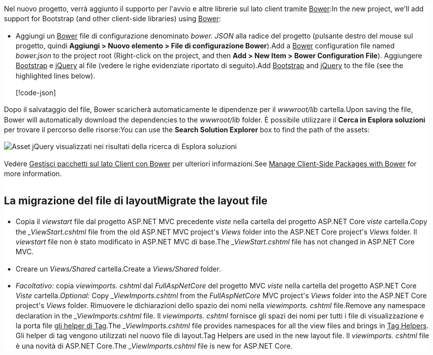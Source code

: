 
<span data-ttu-id="63cf5-187">Nel nuovo progetto, verrà aggiunto il supporto per l'avvio e altre librerie sul lato client tramite [Bower](https://bower.io/):</span><span class="sxs-lookup"><span data-stu-id="63cf5-187">In the new project, we'll add support for Bootstrap (and other client-side libraries) using [Bower](https://bower.io/):</span></span>

* <span data-ttu-id="63cf5-188">Aggiungi un [Bower](https://bower.io/) file di configurazione denominato *bower. JSON* alla radice del progetto (pulsante destro del mouse sul progetto, quindi **Aggiungi > Nuovo elemento > File di configurazione Bower**).</span><span class="sxs-lookup"><span data-stu-id="63cf5-188">Add a [Bower](https://bower.io/) configuration file named *bower.json* to the project root (Right-click on the project, and then **Add > New Item > Bower Configuration File**).</span></span> <span data-ttu-id="63cf5-189">Aggiungere [Bootstrap](http://getbootstrap.com/) e [jQuery](https://jquery.com/) al file (vedere le righe evidenziate riportato di seguito).</span><span class="sxs-lookup"><span data-stu-id="63cf5-189">Add [Bootstrap](http://getbootstrap.com/) and [jQuery](https://jquery.com/) to the file (see the highlighted lines below).</span></span>

  [!code-json[](mvc/sample/bower.json?highlight=5-6)]

<span data-ttu-id="63cf5-190">Dopo il salvataggio del file, Bower scaricherà automaticamente le dipendenze per il *wwwroot/lib* cartella.</span><span class="sxs-lookup"><span data-stu-id="63cf5-190">Upon saving the file, Bower will automatically download the dependencies to the *wwwroot/lib* folder.</span></span> <span data-ttu-id="63cf5-191">È possibile utilizzare il **Cerca in Esplora soluzioni** per trovare il percorso delle risorse:</span><span class="sxs-lookup"><span data-stu-id="63cf5-191">You can use the **Search Solution Explorer** box to find the path of the assets:</span></span>

![Asset jQuery visualizzati nei risultati della ricerca di Esplora soluzioni](mvc/_static/search.png)

<span data-ttu-id="63cf5-193">Vedere [Gestisci pacchetti sul lato Client con Bower](../client-side/bower.md) per ulteriori informazioni.</span><span class="sxs-lookup"><span data-stu-id="63cf5-193">See [Manage Client-Side Packages with Bower](../client-side/bower.md) for more information.</span></span>

<a name="migrate-layout-file"></a>

## <a name="migrate-the-layout-file"></a><span data-ttu-id="63cf5-194">La migrazione del file di layout</span><span class="sxs-lookup"><span data-stu-id="63cf5-194">Migrate the layout file</span></span>

* <span data-ttu-id="63cf5-195">Copia il *viewstart* file dal progetto ASP.NET MVC precedente *viste* nella cartella del progetto ASP.NET Core *viste* cartella.</span><span class="sxs-lookup"><span data-stu-id="63cf5-195">Copy the *_ViewStart.cshtml* file from the old ASP.NET MVC project's *Views* folder into the ASP.NET Core project's *Views* folder.</span></span> <span data-ttu-id="63cf5-196">Il *viewstart* file non è stato modificato in ASP.NET MVC di base.</span><span class="sxs-lookup"><span data-stu-id="63cf5-196">The *_ViewStart.cshtml* file has not changed in ASP.NET Core MVC.</span></span>

* <span data-ttu-id="63cf5-197">Creare un *Views/Shared* cartella.</span><span class="sxs-lookup"><span data-stu-id="63cf5-197">Create a *Views/Shared* folder.</span></span>

* <span data-ttu-id="63cf5-198">*Facoltativo:* copia *viewimports. cshtml* dal *FullAspNetCore* del progetto MVC *viste* nella cartella del progetto ASP.NET Core  *Viste* cartella.</span><span class="sxs-lookup"><span data-stu-id="63cf5-198">*Optional:* Copy *_ViewImports.cshtml* from the *FullAspNetCore* MVC project's *Views* folder into the ASP.NET Core project's *Views* folder.</span></span> <span data-ttu-id="63cf5-199">Rimuovere le dichiarazioni dello spazio dei nomi nella *viewimports. cshtml* file.</span><span class="sxs-lookup"><span data-stu-id="63cf5-199">Remove any namespace declaration in the *_ViewImports.cshtml* file.</span></span> <span data-ttu-id="63cf5-200">Il *viewimports. cshtml* fornisce gli spazi dei nomi per tutti i file di visualizzazione e la porta file [gli helper di Tag](xref:mvc/views/tag-helpers/intro).</span><span class="sxs-lookup"><span data-stu-id="63cf5-200">The *_ViewImports.cshtml* file provides namespaces for all the view files and brings in [Tag Helpers](xref:mvc/views/tag-helpers/intro).</span></span> <span data-ttu-id="63cf5-201">Gli helper di tag vengono utilizzati nel nuovo file di layout.</span><span class="sxs-lookup"><span data-stu-id="63cf5-201">Tag Helpers are used in the new layout file.</span></span> <span data-ttu-id="63cf5-202">Il *viewimports. cshtml* file è una novità di ASP.NET Core.</span><span class="sxs-lookup"><span data-stu-id="63cf5-202">The *_ViewImports.cshtml* file is new for ASP.NET Core.</span></span>
